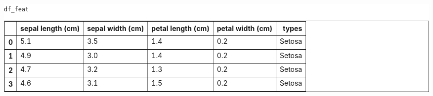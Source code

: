 
```python
df_feat
```




<div>
<style scoped>
    .dataframe tbody tr th:only-of-type {
        vertical-align: middle;
    }

    .dataframe tbody tr th {
        vertical-align: top;
    }

    .dataframe thead th {
        text-align: right;
    }
</style>
<table border="1" class="dataframe">
  <thead>
    <tr style="text-align: right;">
      <th></th>
      <th>sepal length (cm)</th>
      <th>sepal width (cm)</th>
      <th>petal length (cm)</th>
      <th>petal width (cm)</th>
      <th>types</th>
    </tr>
  </thead>
  <tbody>
    <tr>
      <th>0</th>
      <td>5.1</td>
      <td>3.5</td>
      <td>1.4</td>
      <td>0.2</td>
      <td>Setosa</td>
    </tr>
    <tr>
      <th>1</th>
      <td>4.9</td>
      <td>3.0</td>
      <td>1.4</td>
      <td>0.2</td>
      <td>Setosa</td>
    </tr>
    <tr>
      <th>2</th>
      <td>4.7</td>
      <td>3.2</td>
      <td>1.3</td>
      <td>0.2</td>
      <td>Setosa</td>
    </tr>
    <tr>
      <th>3</th>
      <td>4.6</td>
      <td>3.1</td>
      <td>1.5</td>
      <td>0.2</td>
      <td>Setosa</td>
    </tr>
    <tr>